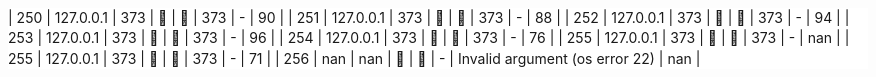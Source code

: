 |               250 | 127.0.0.1            |                 373 | 🫡                   | 🫡                    | 373                 | -                                                |                     90 |
|               251 | 127.0.0.1            |                 373 | 🫡                   | 🫡                    | 373                 | -                                                |                     88 |
|               252 | 127.0.0.1            |                 373 | 🫡                   | 🫡                    | 373                 | -                                                |                     94 |
|               253 | 127.0.0.1            |                 373 | 🫡                   | 🫡                    | 373                 | -                                                |                     96 |
|               254 | 127.0.0.1            |                 373 | 🫡                   | 🫡                    | 373                 | -                                                |                     76 |
|               255 | 127.0.0.1            |                 373 | 🫡                   | 🫡                    | 373                 | -                                                |                    nan |
|               255 | 127.0.0.1            |                 373 | 🫡                   | 🫡                    | 373                 | -                                                |                     71 |
|               256 | nan                  |                 nan | 🤯                   | 🤯                    | -                   | Invalid argument (os error 22)                   |                    nan |

